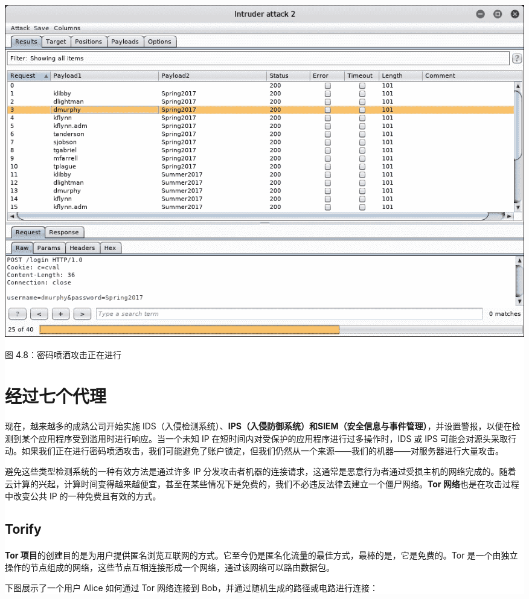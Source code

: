 ![集束炸弹](img/B09238_04_08.jpg)

图 4.8：密码喷洒攻击正在进行

# 经过七个代理

现在，越来越多的成熟公司开始实施 IDS（入侵检测系统）、**IPS（入侵防御系统）**和**SIEM（安全信息与事件管理）**，并设置警报，以便在检测到某个应用程序受到滥用时进行响应。当一个未知 IP 在短时间内对受保护的应用程序进行过多操作时，IDS 或 IPS 可能会对源头采取行动。如果我们正在进行密码喷洒攻击，我们可能避免了账户锁定，但我们仍然从一个来源——我们的机器——对服务器进行大量攻击。

避免这些类型检测系统的一种有效方法是通过许多 IP 分发攻击者机器的连接请求，这通常是恶意行为者通过受损主机的网络完成的。随着云计算的兴起，计算时间变得越来越便宜，甚至在某些情况下是免费的，我们不必违反法律去建立一个僵尸网络。**Tor 网络**也是在攻击过程中改变公共 IP 的一种免费且有效的方式。

## Torify

**Tor 项目**的创建目的是为用户提供匿名浏览互联网的方式。它至今仍是匿名化流量的最佳方式，最棒的是，它是免费的。Tor 是一个由独立操作的节点组成的网络，这些节点互相连接形成一个网络，通过该网络可以路由数据包。

下图展示了一个用户 Alice 如何通过 Tor 网络连接到 Bob，并通过随机生成的路径或电路进行连接：
